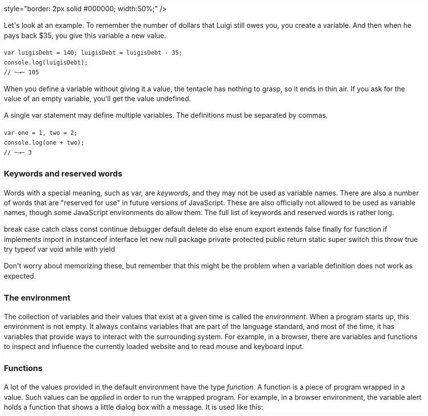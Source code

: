   style="border: 2px solid #000000; width:50%;" />
</p>


Let's look at an example. To remember the number of dollars that Luigi
still owes you, you create a variable. And then when he pays back &dollar;35,
you give this variable a new value.

```
var luigisDebt = 140; luigisDebt = luigisDebt - 35;
console.log(luigisDebt);
// ~→~ 105
```

When you define a variable without giving it a value, the tentacle has
nothing to grasp, so it ends in thin air. If you ask for the value of an
empty variable, you'll get the value undefined.

A single var statement may define multiple variables. The definitions
must be separated by commas.

```
var one = 1, two = 2;
console.log(one + two);
// ~→~ 3
```

<h3>Keywords and reserved words</h3>

Words with a special meaning, such as var, are *keywords*, and they may
not be used as variable names. There are also a number of words that are
"reserved for use" in future versions of JavaScript. These are also
officially not allowed to be used as variable names, though some
JavaScript environments do allow them. The full list of keywords and
reserved words is rather long.

break case catch class const continue debugger default delete do else
enum export extends false finally for function if implements import in
instanceof interface let new null package private protected public
return static super switch this throw true try typeof var void while
with yield

Don't worry about memorizing these, but remember that this might be the
problem when a variable definition does not work as expected.

<h3>The environment</h3>

The collection of variables and their values that exist at a given time
is called the *environment*. When a program starts up, this environment
is not empty. It always contains variables that are part of the language
standard, and most of the time, it has variables that provide ways to
interact with the surrounding system. For example, in a browser, there
are variables and functions to inspect and influence the currently
loaded website and to read mouse and keyboard input.

<h3>Functions</h3>

A lot of the values provided in the default environment have the type
*function*. A function is a piece of program wrapped in a value. Such
values can be *applied* in order to run the wrapped program. For
example, in a browser environment, the variable alert holds a function
that shows a little dialog box with a message. It is used like this:
